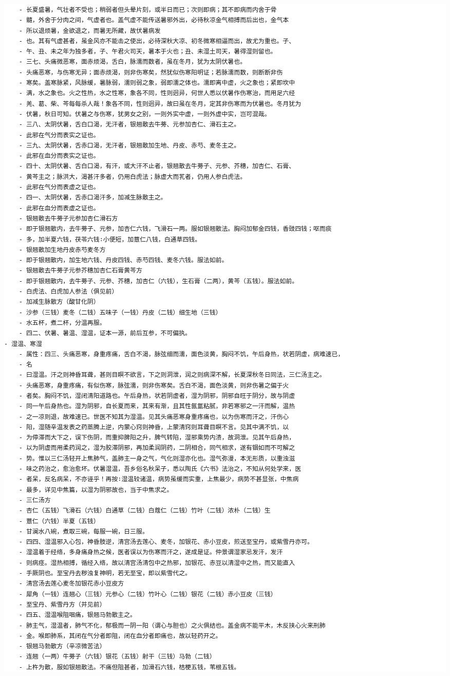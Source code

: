         - 长夏盛暑，气壮者不受也；稍弱者但头晕片刻，或半日而已；次则即病；其不即病而内舍于骨
        - 髓，外舍于分肉之间，气虚者也。盖气虚不能传送暑邪外出，必待秋凉金气相搏而后出也，金气本
        - 所以退烦暑，金欲退之，而暑无所藏，故伏暑病发
        - 也。其有气虚甚者，虽金风亦不能击之使出，必待深秋大凉、初冬微寒相逼而出，故尤为重也。子、
        - 午、丑、未之年为独多者，子、午君火司天，暑本于火也；丑、未湿土司天，暑得湿则留也。
        - 三七、头痛微恶寒，面赤烦渴，舌白，脉濡而数者，虽在冬月，犹为太阴伏暑也。
        - 头痛恶寒，与伤寒无异；面赤烦渴，则非伤寒矣，然犹似伤寒阳明证；若脉濡而数，则断断非伤
        - 寒矣。盖寒脉紧，风脉缓，暑脉弱，濡则弱之象，弱即濡之体也。濡即离中虚，火之象也；紧即坎中
        - 满，水之象也。火之性热，水之性寒，象各不同，性则迥异，何世人悉以伏暑作伤寒治，而用足六经
        - 羌、葛、柴、芩每每杀人哉！象各不同，性则迥异，故曰虽在冬月，定其非伤寒而为伏暑也。冬月犹为
        - 伏暑，秋日可知。伏暑之与伤寒，犹男女之别，一则外实中虚，一则外虚中实，岂可混哉。
        - 三八、太阴伏暑，舌白口渴，无汗者，银翘散去牛蒡、元参加杏仁、滑石主之。
        - 此邪在气分而表实之证也。
        - 三九、太阴伏暑，舌赤口渴，无汗者，银翘散加生地、丹皮、赤芍、麦冬主之。
        - 此邪在血分而表实之证也。
        - 四十、太阴伏暑、舌白口渴，有汗，或大汗不止者，银翘散去牛蒡子、元参、芥穗，加杏仁、石膏、
        - 黄芩主之；脉洪大，渴甚汗多者，仍用白虎法；脉虚大而芤者，仍用人参白虎法。
        - 此邪在气分而表虚之证也。
        - 四一、太阴伏暑，舌赤口渴汗多，加减生脉散主之。
        - 此邪在血分而表虚之证也。
        - 银翘散去牛蒡子元参加杏仁滑石方
        - 即于银翘散内，去牛蒡子、元参，加杏仁六钱，飞滑石一两。服如银翘散法。胸闷加郁金四钱，香豉四钱；呕而痰
        - 多，加半夏六钱，茯苓六钱∶小便短，加薏仁八钱，白通草四钱。
        - 银翘散加生地丹皮赤芍麦冬方
        - 即于银翘散内，加生地六钱、丹皮四钱、赤芍四钱、麦冬六钱。服法如前。
        - 银翘散去牛蒡子元参芥穗加杏仁石膏黄芩方
        - 即于银翘散内，去牛蒡子、元参、芥穗，加杏仁（六钱），生石膏（二两），黄芩（五钱）。服法如前。
        - 白虎法、白虎加人参法（俱见前）
        - 加减生脉散方（酸甘化阴）
        - 沙参（三钱）麦冬（二钱）五味子（一钱）丹皮（二钱）细生地（三钱）
        - 水五杯，煮二杯，分温再服。
        - 四二、伏暑、暑温、湿温，证本一源，前后互参，不可偏执。
    - 湿温、寒湿
        - 属性：四三、头痛恶寒，身重疼痛，舌白不渴，脉弦细而濡，面色淡黄，胸闷不饥，午后身热，状若阴虚，病难速已，
        - 名
        - 曰湿温。汗之则神昏耳聋，甚则目瞑不欲言，下之则洞泄，润之则病深不解，长夏深秋冬日同法，三仁汤主之。
        - 头痛恶寒，身重疼痛，有似伤寒，脉弦濡，则非伤寒矣。舌白不渴，面色淡黄，则非伤暑之偏于火
        - 者矣。胸闷不饥，湿闭清阳道路也。午后身热，状若阴虚者，湿为阴邪，阴邪自旺于阴分，故与阴虚
        - 同一午后身热也。湿为阴邪，自长夏而来，其来有渐，且其性氤氲粘腻，非若寒邪之一汗而解，温热
        - 之一凉则退，故难速已。世医不知其为湿温。见其头痛恶寒身重疼痛也，以为伤寒而汗之，汗伤心
        - 阳，湿随辛温发表之药蒸腾上逆，内蒙心窍则神昏，上蒙清窍则耳聋目瞑不言。见其中满不饥，以
        - 为停滞而大下之，误下伤阴，而重抑脾阳之升，脾气转陷，湿邪乘势内渍，故洞泄。见其午后身热，
        - 以为阴虚而用柔药润之，湿为胶滞阴邪，再加柔润阴药，二阴相合，同气相求，遂有锢如而不可解之
        - 势。惟以三仁汤轻开上焦肺气，盖肺主一身之气，气化则湿亦化也。湿气弥漫，本无形质，以重浊滋
        - 味之药治之，愈治愈坏。伏暑湿温，吾乡俗名秋呆子，悉以陶氏《六书》法治之，不知从何处学来，医
        - 者呆，反名病呆，不亦诬乎！再按∶湿温较诸温，病势虽缓而实重，上焦最少，病势不甚显张，中焦病
        - 最多，详见中焦篇，以湿为阴邪故也，当于中焦求之。
        - 三仁汤方
        - 杏仁（五钱）飞滑石（六钱）白通草（二钱）白蔻仁（二钱）竹叶（二钱）浓朴（二钱）生
        - 薏仁（六钱）半夏（五钱）
        - 甘澜水八碗，煮取三碗，每服一碗，日三服。
        - 四四、湿温邪入心包，神昏肢逆，清宫汤去莲心、麦冬，加银花、赤小豆皮，煎送至宝丹，或紫雪丹亦可。
        - 湿温着于经络，多身痛身热之候，医者误以为伤寒而汗之，遂成是证。仲景谓湿家忌发汗，发汗
        - 则病痉。湿热相搏，循经入络，故以清宫汤清包中之热邪，加银花、赤豆以清湿中之热，而又能直入
        - 手厥阴也。至宝丹去秽浊复神明，若无至宝，即以紫雪代之。
        - 清宫汤去莲心麦冬加银花赤小豆皮方
        - 犀角（一钱）连翘心（三钱）元参心（二钱）竹叶心（二钱）银花（二钱）赤小豆皮（三钱）
        - 至宝丹、紫雪丹方（并见前）
        - 四五、湿温喉阻咽痛，银翘马勃散主之。
        - 肺主气，湿温者，肺气不化，郁极而一阴一阳（谓心与胆也）之火俱结也。盖金病不能平木，木反挟心火来刑肺
        - 金。喉即肺系，其闭在气分者即阻，闭在血分者即痛也，故以轻药开之。
        - 银翘马勃散方（辛凉微苦法）
        - 连翘（一两）牛蒡子（六钱）银花（五钱）射干（三钱）马勃（二钱）
        - 上杵为散，服如银翘散法。不痛但阻甚者，加滑石六钱，桔梗五钱，苇根五钱。